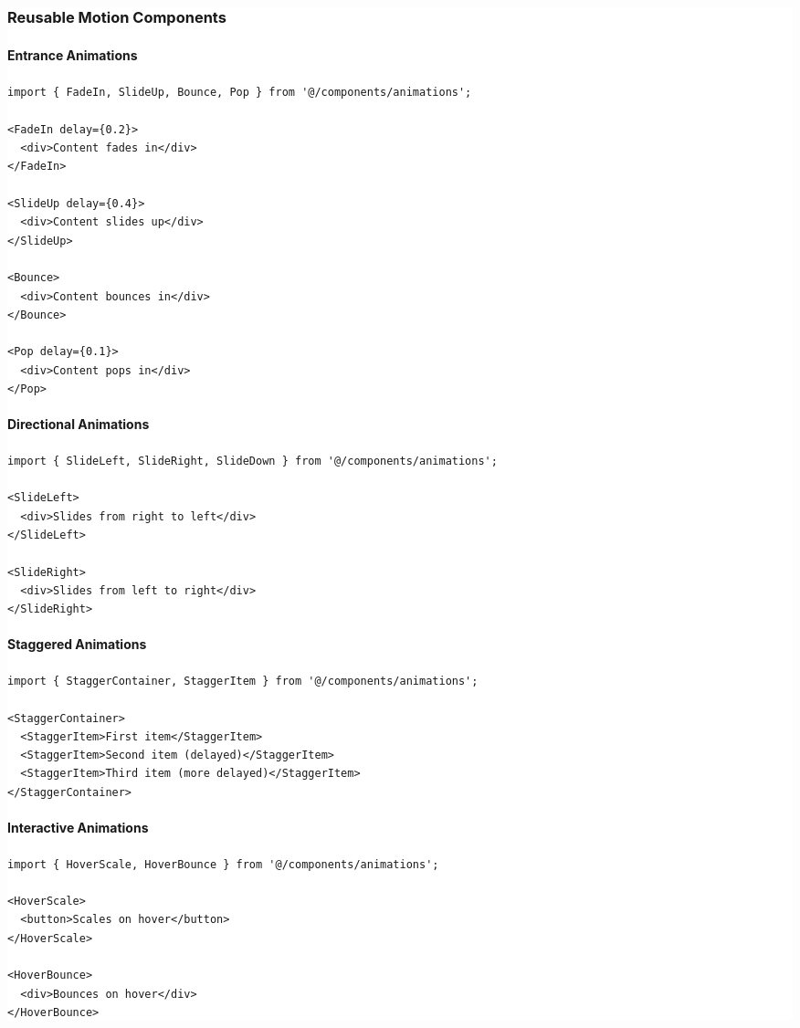 ### Reusable Motion Components

#### Entrance Animations
```tsx
import { FadeIn, SlideUp, Bounce, Pop } from '@/components/animations';

<FadeIn delay={0.2}>
  <div>Content fades in</div>
</FadeIn>

<SlideUp delay={0.4}>
  <div>Content slides up</div>
</SlideUp>

<Bounce>
  <div>Content bounces in</div>
</Bounce>

<Pop delay={0.1}>
  <div>Content pops in</div>
</Pop>
```

#### Directional Animations
```tsx
import { SlideLeft, SlideRight, SlideDown } from '@/components/animations';

<SlideLeft>
  <div>Slides from right to left</div>
</SlideLeft>

<SlideRight>
  <div>Slides from left to right</div>
</SlideRight>
```

#### Staggered Animations
```tsx
import { StaggerContainer, StaggerItem } from '@/components/animations';

<StaggerContainer>
  <StaggerItem>First item</StaggerItem>
  <StaggerItem>Second item (delayed)</StaggerItem>
  <StaggerItem>Third item (more delayed)</StaggerItem>
</StaggerContainer>
```

#### Interactive Animations
```tsx
import { HoverScale, HoverBounce } from '@/components/animations';

<HoverScale>
  <button>Scales on hover</button>
</HoverScale>

<HoverBounce>
  <div>Bounces on hover</div>
</HoverBounce>
```
